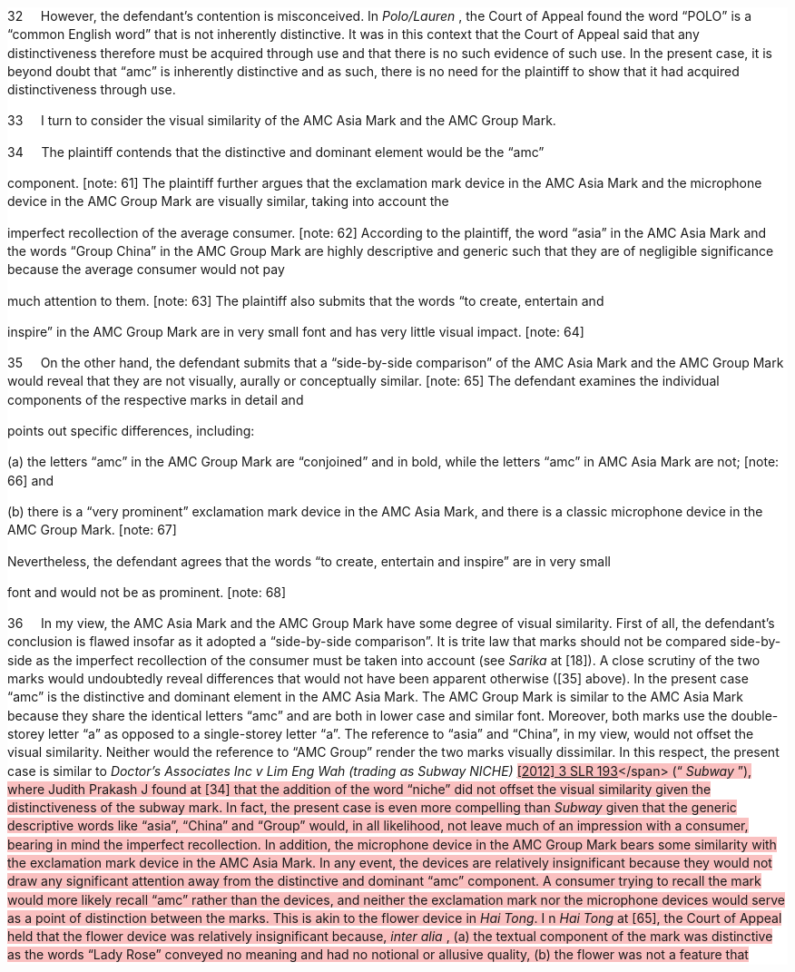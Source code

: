32     However, the defendant’s contention is misconceived. In _Polo/Lauren_ , the Court of Appeal found the word “POLO” is a “common English word” that is not inherently distinctive. It was in this context that the Court of Appeal said that any distinctiveness therefore must be acquired through use and that there is no such evidence of such use. In the present case, it is beyond doubt that “amc” is inherently distinctive and as such, there is no need for the plaintiff to show that it had acquired distinctiveness through use. 


33     I turn to consider the visual similarity of the AMC Asia Mark and the AMC Group Mark. 

34     The plaintiff contends that the distinctive and dominant element would be the “amc” 

component. [note: 61] The plaintiff further argues that the exclamation mark device in the AMC Asia Mark and the microphone device in the AMC Group Mark are visually similar, taking into account the 

imperfect recollection of the average consumer. [note: 62] According to the plaintiff, the word “asia” in the AMC Asia Mark and the words “Group China” in the AMC Group Mark are highly descriptive and generic such that they are of negligible significance because the average consumer would not pay 

much attention to them. [note: 63] The plaintiff also submits that the words “to create, entertain and 

inspire” in the AMC Group Mark are in very small font and has very little visual impact. [note: 64] 

35     On the other hand, the defendant submits that a “side-by-side comparison” of the AMC Asia Mark and the AMC Group Mark would reveal that they are not visually, aurally or conceptually similar. [note: 65] The defendant examines the individual components of the respective marks in detail and 

points out specific differences, including: 

 (a) the letters “amc” in the AMC Group Mark are “conjoined” and in bold, while the letters “amc” in AMC Asia Mark are not; [note: 66] and 

 (b) there is a “very prominent” exclamation mark device in the AMC Asia Mark, and there is a classic microphone device in the AMC Group Mark. [note: 67] 

Nevertheless, the defendant agrees that the words “to create, entertain and inspire” are in very small 

font and would not be as prominent. [note: 68] 

36     In my view, the AMC Asia Mark and the AMC Group Mark have some degree of visual similarity. First of all, the defendant’s conclusion is flawed insofar as it adopted a “side-by-side comparison”. It is trite law that marks should not be compared side-by-side as the imperfect recollection of the consumer must be taken into account (see _Sarika_ at [18]). A close scrutiny of the two marks would undoubtedly reveal differences that would not have been apparent otherwise ([35] above). In the present case “amc” is the distinctive and dominant element in the AMC Asia Mark. The AMC Group Mark is similar to the AMC Asia Mark because they share the identical letters “amc” and are both in lower case and similar font. Moreover, both marks use the double-storey letter “a” as opposed to a single-storey letter “a”. The reference to “asia” and “China”, in my view, would not offset the visual similarity. Neither would the reference to “AMC Group” render the two marks visually dissimilar. In this respect, the present case is similar to _Doctor’s Associates Inc v Lim Eng Wah (trading as Subway NICHE)_ <span style="background-color: #FAC0C0">[[2012] 3 SLR 193]("https://www.open.gov.sg")</span> (“ _Subway_ ”), where Judith Prakash J found at [34] that the addition of the word “niche” did not offset the visual similarity given the distinctiveness of the subway mark. In fact, the present case is even more compelling than _Subway_ given that the generic descriptive words like “asia”, “China” and “Group” would, in all likelihood, not leave much of an impression with a consumer, bearing in mind the imperfect recollection. In addition, the microphone device in the AMC Group Mark bears some similarity with the exclamation mark device in the AMC Asia Mark. In any event, the devices are relatively insignificant because they would not draw any significant attention away from the distinctive and dominant “amc” component. A consumer trying to recall the mark would more likely recall “amc” rather than the devices, and neither the exclamation mark nor the microphone devices would serve as a point of distinction between the marks. This is akin to the flower device in _Hai Tong_. I n _Hai Tong_ at [65], the Court of Appeal held that the flower device was relatively insignificant because, _inter alia_ , (a) the textual component of the mark was distinctive as the words “Lady Rose” conveyed no meaning and had no notional or allusive quality, (b) the flower was not a feature that 
